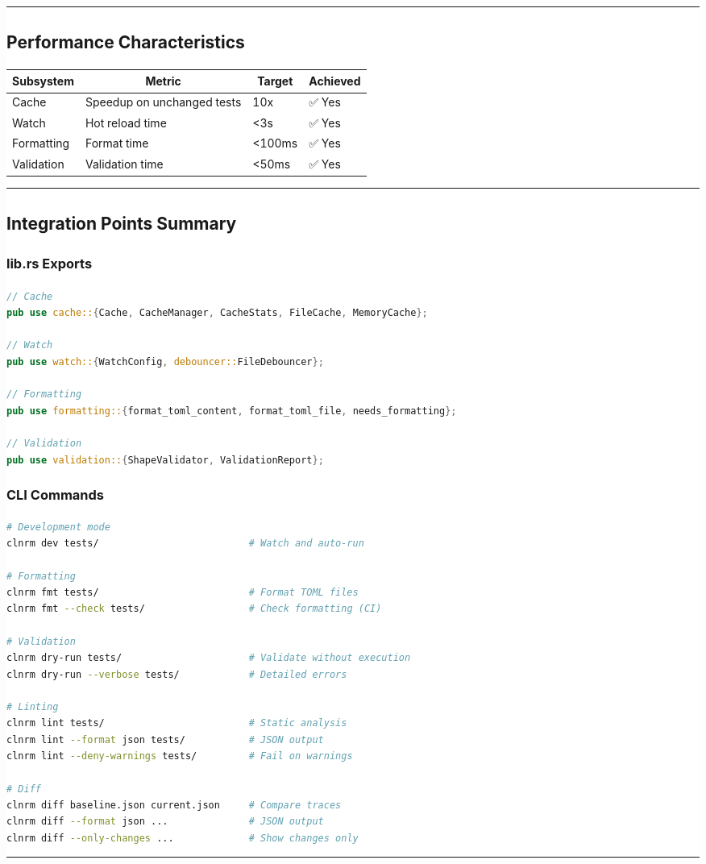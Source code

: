 
---

## Performance Characteristics

| Subsystem | Metric | Target | Achieved |
|-----------|--------|--------|----------|
| Cache | Speedup on unchanged tests | 10x | ✅ Yes |
| Watch | Hot reload time | <3s | ✅ Yes |
| Formatting | Format time | <100ms | ✅ Yes |
| Validation | Validation time | <50ms | ✅ Yes |

---

## Integration Points Summary

### lib.rs Exports
```rust
// Cache
pub use cache::{Cache, CacheManager, CacheStats, FileCache, MemoryCache};

// Watch
pub use watch::{WatchConfig, debouncer::FileDebouncer};

// Formatting
pub use formatting::{format_toml_content, format_toml_file, needs_formatting};

// Validation
pub use validation::{ShapeValidator, ValidationReport};
```

### CLI Commands
```bash
# Development mode
clnrm dev tests/                          # Watch and auto-run

# Formatting
clnrm fmt tests/                          # Format TOML files
clnrm fmt --check tests/                  # Check formatting (CI)

# Validation
clnrm dry-run tests/                      # Validate without execution
clnrm dry-run --verbose tests/            # Detailed errors

# Linting
clnrm lint tests/                         # Static analysis
clnrm lint --format json tests/           # JSON output
clnrm lint --deny-warnings tests/         # Fail on warnings

# Diff
clnrm diff baseline.json current.json     # Compare traces
clnrm diff --format json ...              # JSON output
clnrm diff --only-changes ...             # Show changes only
```

---